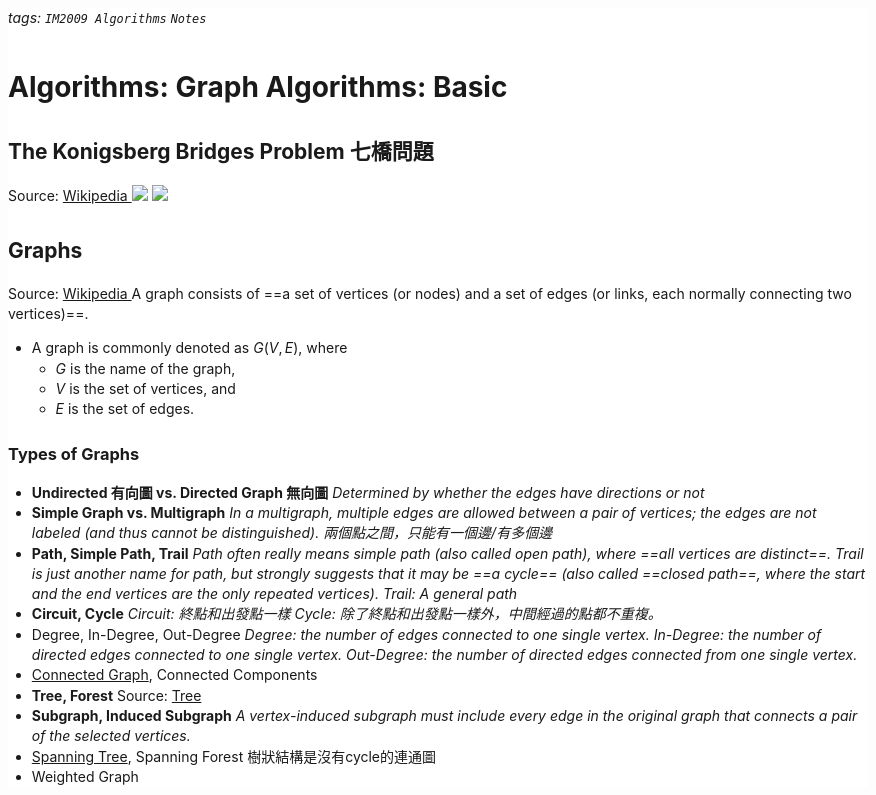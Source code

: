 ###### tags: `IM2009 Algorithms` `Notes`
# Algorithms: Graph Algorithms: Basic
## The Konigsberg Bridges Problem 七橋問題
Source: <a href = "https://zh.wikipedia.org/wiki/%E6%9F%AF%E5%B0%BC%E6%96%AF%E5%A0%A1%E4%B8%83%E6%A1%A5%E9%97%AE%E9%A2%98">Wikipedia </a>
![](https://i.imgur.com/CRc9OGy.png)
![](https://i.imgur.com/DlxnBu2.png)


## Graphs
Source: <a href = "https://en.wikipedia.org/wiki/Graph_(discrete_mathematics)">Wikipedia </a>
 A graph consists of ==a set of vertices (or nodes) and a set of edges (or links, each normally connecting two vertices)==.
* A graph is commonly denoted as $G(V, E)$, where
    * $G$ is the name of the graph,
    * $V$ is the set of vertices, and
    * $E$ is the set of edges.

### Types of Graphs
* **Undirected 有向圖 vs. Directed Graph 無向圖**
    *Determined by whether the edges have directions or not*
* **Simple Graph vs. Multigraph**
    *In a multigraph, multiple edges are allowed between a pair of vertices; the edges are not labeled (and thus cannot be distinguished).*
    *兩個點之間，只能有一個邊/有多個邊*
* **Path, Simple Path, Trail**
    *Path often really means simple path (also called open path), where ==all vertices are distinct==. Trail is just another name for path, but strongly suggests that it may be ==a cycle== (also called ==closed path==, where the start and the end vertices are the only repeated vertices).*
    *Trail: A general path*
* **Circuit, Cycle**
    *Circuit: 終點和出發點一樣*
    *Cycle: 除了終點和出發點一樣外，中間經過的點都不重複。*
* Degree, In-Degree, Out-Degree
    *Degree: the number of edges connected to one single vertex.*
    *In-Degree: the number of directed edges connected to one single vertex.*
    *Out-Degree: the number of directed edges connected from one single vertex.*
* <a href ="https://zh.wikipedia.org/wiki/%E8%BF%9E%E9%80%9A%E5%9B%BE">Connected Graph</a>, Connected Components
* **Tree, Forest**
Source: <a href = "http://web.ntnu.edu.tw/~algo/SpanningTree.html"> Tree </a>
* **Subgraph, Induced Subgraph**
    *A vertex-induced subgraph must include every edge in the original graph that connects a pair of the selected vertices.*
* <a href="https://en.wikipedia.org/wiki/Spanning_tree">Spanning Tree</a>, Spanning Forest
    樹狀結構是沒有cycle的連通圖
* Weighted Graph
